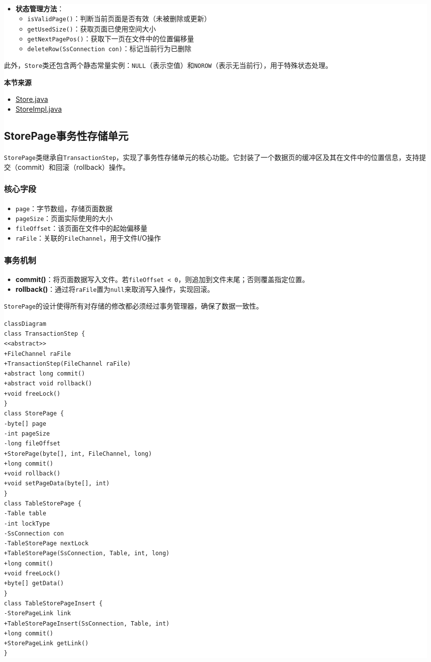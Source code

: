 - **状态管理方法**：
  - `isValidPage()`：判断当前页面是否有效（未被删除或更新）
  - `getUsedSize()`：获取页面已使用空间大小
  - `getNextPagePos()`：获取下一页在文件中的位置偏移量
  - `deleteRow(SsConnection con)`：标记当前行为已删除

此外，`Store`类还包含两个静态常量实例：`NULL`（表示空值）和`NOROW`（表示无当前行），用于特殊状态处理。

**本节来源**
- [Store.java](file://src/main/java/io/leavesfly/smallsql/rdb/engine/Store.java#L1-L90)
- [StoreImpl.java](file://src/main/java/io/leavesfly/smallsql/rdb/engine/store/StoreImpl.java#L1-L1606)

## StorePage事务性存储单元
`StorePage`类继承自`TransactionStep`，实现了事务性存储单元的核心功能。它封装了一个数据页的缓冲区及其在文件中的位置信息，支持提交（commit）和回滚（rollback）操作。

### 核心字段
- `page`：字节数组，存储页面数据
- `pageSize`：页面实际使用的大小
- `fileOffset`：该页面在文件中的起始偏移量
- `raFile`：关联的`FileChannel`，用于文件I/O操作

### 事务机制
- **commit()**：将页面数据写入文件。若`fileOffset < 0`，则追加到文件末尾；否则覆盖指定位置。
- **rollback()**：通过将`raFile`置为`null`来取消写入操作，实现回滚。

`StorePage`的设计使得所有对存储的修改都必须经过事务管理器，确保了数据一致性。

```mermaid
classDiagram
class TransactionStep {
<<abstract>>
+FileChannel raFile
+TransactionStep(FileChannel raFile)
+abstract long commit()
+abstract void rollback()
+void freeLock()
}
class StorePage {
-byte[] page
-int pageSize
-long fileOffset
+StorePage(byte[], int, FileChannel, long)
+long commit()
+void rollback()
+void setPageData(byte[], int)
}
class TableStorePage {
-Table table
-int lockType
-SsConnection con
-TableStorePage nextLock
+TableStorePage(SsConnection, Table, int, long)
+long commit()
+void freeLock()
+byte[] getData()
}
class TableStorePageInsert {
-StorePageLink link
+TableStorePageInsert(SsConnection, Table, int)
+long commit()
+StorePageLink getLink()
}
```